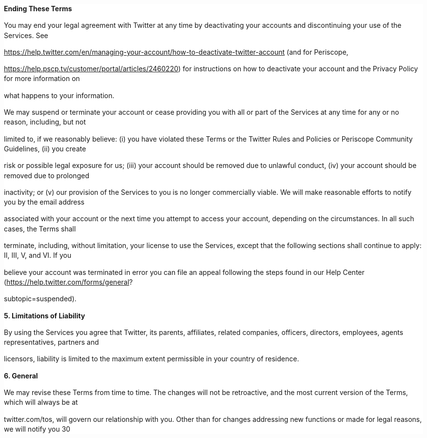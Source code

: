
**Ending These Terms**


You may end your legal agreement with Twitter at any time by deactivating your accounts and discontinuing your use of the Services. See


https://help.twitter.com/en/managing-your-account/how-to-deactivate-twitter-account (and for Periscope,


https://help.pscp.tv/customer/portal/articles/2460220) for instructions on how to deactivate your account and the Privacy Policy for more information on


what happens to your information.


We may suspend or terminate your account or cease providing you with all or part of the Services at any time for any or no reason, including, but not


limited to, if we reasonably believe: (i) you have violated these Terms or the Twitter Rules and Policies or Periscope Community Guidelines, (ii) you create


risk or possible legal exposure for us; (iii) your account should be removed due to unlawful conduct, (iv) your account should be removed due to prolonged


inactivity; or (v) our provision of the Services to you is no longer commercially viable. We will make reasonable efforts to notify you by the email address


associated with your account or the next time you attempt to access your account, depending on the circumstances. In all such cases, the Terms shall


terminate, including, without limitation, your license to use the Services, except that the following sections shall continue to apply: II, III, V, and VI. If you


believe your account was terminated in error you can file an appeal following the steps found in our Help Center (https://help.twitter.com/forms/general?


subtopic=suspended).


**5. Limitations of Liability**


By using the Services you agree that Twitter, its parents, affiliates, related companies, officers, directors, employees, agents representatives, partners and


licensors, liability is limited to the maximum extent permissible in your country of residence.


**6. General**


We may revise these Terms from time to time. The changes will not be retroactive, and the most current version of the Terms, which will always be at


twitter.com/tos, will govern our relationship with you. Other than for changes addressing new functions or made for legal reasons, we will notify you 30
